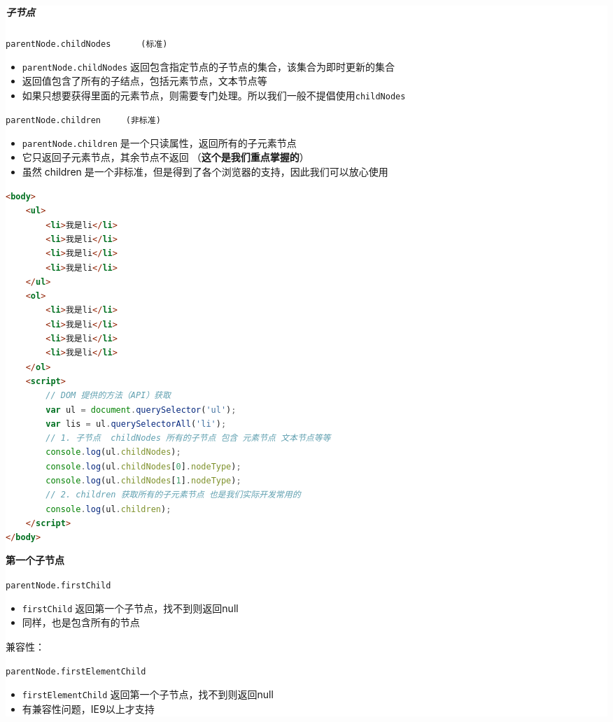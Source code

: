 

##### 子节点

`parentNode.childNodes      (标准)`

- `parentNode.childNodes` 返回包含指定节点的子节点的集合，该集合为即时更新的集合
- 返回值包含了所有的子结点，包括元素节点，文本节点等
- 如果只想要获得里面的元素节点，则需要专门处理。所以我们一般不提倡使用`childNodes`

`parentNode.children     (非标准)`

- `parentNode.children` 是一个只读属性，返回所有的子元素节点
- 它只返回子元素节点，其余节点不返回 （**这个是我们重点掌握的**）
- 虽然 children 是一个非标准，但是得到了各个浏览器的支持，因此我们可以放心使用

```html
<body>
    <ul>
        <li>我是li</li>
        <li>我是li</li>
        <li>我是li</li>
        <li>我是li</li>
    </ul>
    <ol>
        <li>我是li</li>
        <li>我是li</li>
        <li>我是li</li>
        <li>我是li</li>
    </ol>
    <script>
        // DOM 提供的方法（API）获取
        var ul = document.querySelector('ul');
        var lis = ul.querySelectorAll('li');
        // 1. 子节点  childNodes 所有的子节点 包含 元素节点 文本节点等等
        console.log(ul.childNodes);
        console.log(ul.childNodes[0].nodeType);
        console.log(ul.childNodes[1].nodeType);
        // 2. children 获取所有的子元素节点 也是我们实际开发常用的
        console.log(ul.children);
    </script>
</body>
```

**第一个子节点**

`parentNode.firstChild`

- `firstChild` 返回第一个子节点，找不到则返回null
- 同样，也是包含所有的节点

兼容性：

`parentNode.firstElementChild`

- `firstElementChild` 返回第一个子节点，找不到则返回null
- 有兼容性问题，IE9以上才支持
